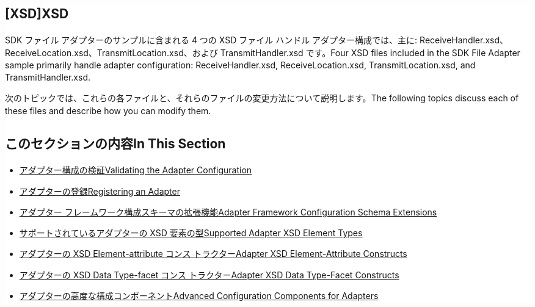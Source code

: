 ## <a name="xsd"></a><span data-ttu-id="5fc29-146">[XSD]</span><span class="sxs-lookup"><span data-stu-id="5fc29-146">XSD</span></span>  
 <span data-ttu-id="5fc29-147">SDK ファイル アダプターのサンプルに含まれる 4 つの XSD ファイル ハンドル アダプター構成では、主に: ReceiveHandler.xsd、ReceiveLocation.xsd、TransmitLocation.xsd、および TransmitHandler.xsd です。</span><span class="sxs-lookup"><span data-stu-id="5fc29-147">Four XSD files included in the SDK File Adapter sample primarily handle adapter configuration: ReceiveHandler.xsd, ReceiveLocation.xsd, TransmitLocation.xsd, and TransmitHandler.xsd.</span></span>  
  
 <span data-ttu-id="5fc29-148">次のトピックでは、これらの各ファイルと、それらのファイルの変更方法について説明します。</span><span class="sxs-lookup"><span data-stu-id="5fc29-148">The following topics discuss each of these files and describe how you can modify them.</span></span>  
  
## <a name="in-this-section"></a><span data-ttu-id="5fc29-149">このセクションの内容</span><span class="sxs-lookup"><span data-stu-id="5fc29-149">In This Section</span></span>  
  
-   [<span data-ttu-id="5fc29-150">アダプター構成の検証</span><span class="sxs-lookup"><span data-stu-id="5fc29-150">Validating the Adapter Configuration</span></span>](../core/validating-the-adapter-configuration.md)  
  
-   [<span data-ttu-id="5fc29-151">アダプターの登録</span><span class="sxs-lookup"><span data-stu-id="5fc29-151">Registering an Adapter</span></span>](../core/registering-an-adapter.md)  
  
-   [<span data-ttu-id="5fc29-152">アダプター フレームワーク構成スキーマの拡張機能</span><span class="sxs-lookup"><span data-stu-id="5fc29-152">Adapter Framework Configuration Schema Extensions</span></span>](../core/adapter-framework-configuration-schema-extensions.md)  
  
-   [<span data-ttu-id="5fc29-153">サポートされているアダプターの XSD 要素の型</span><span class="sxs-lookup"><span data-stu-id="5fc29-153">Supported Adapter XSD Element Types</span></span>](../core/supported-adapter-xsd-element-types.md)  
  
-   [<span data-ttu-id="5fc29-154">アダプターの XSD Element-attribute コンス トラクター</span><span class="sxs-lookup"><span data-stu-id="5fc29-154">Adapter XSD Element-Attribute Constructs</span></span>](../core/adapter-xsd-element-attribute-constructs.md)  
  
-   [<span data-ttu-id="5fc29-155">アダプターの XSD Data Type-facet コンス トラクター</span><span class="sxs-lookup"><span data-stu-id="5fc29-155">Adapter XSD Data Type-Facet Constructs</span></span>](../core/adapter-xsd-data-type-facet-constructs.md)  
  
-   [<span data-ttu-id="5fc29-156">アダプターの高度な構成コンポーネント</span><span class="sxs-lookup"><span data-stu-id="5fc29-156">Advanced Configuration Components for Adapters</span></span>](../core/advanced-configuration-components-for-adapters.md)